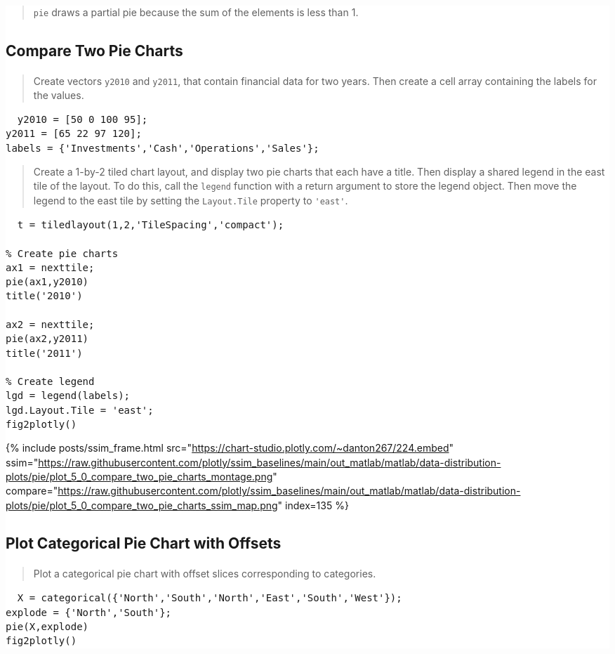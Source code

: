 > `pie` draws a partial pie because the sum of the elements is less than 1.





## Compare Two Pie Charts

> Create vectors `y2010` and `y2011`, that contain financial data for two years. Then create a cell array containing the labels for the values.

<pre class="mcode">
  y2010 = [50 0 100 95];
y2011 = [65 22 97 120];
labels = {'Investments','Cash','Operations','Sales'};
</pre>

> Create a 1-by-2 tiled chart layout, and display two pie charts that each have a title. Then display a shared legend in the east tile of the layout. To do this, call the `legend` function with a return argument to store the legend object. Then move the legend to the east tile by setting the `Layout.Tile` property to `'east'`.

<pre class="mcode">
  t = tiledlayout(1,2,'TileSpacing','compact');

% Create pie charts
ax1 = nexttile;
pie(ax1,y2010)
title('2010')

ax2 = nexttile;
pie(ax2,y2011)
title('2011')

% Create legend
lgd = legend(labels);
lgd.Layout.Tile = 'east';
fig2plotly()
</pre>

{% include posts/ssim_frame.html 
  src="https://chart-studio.plotly.com/~danton267/224.embed" 
  ssim="https://raw.githubusercontent.com/plotly/ssim_baselines/main/out_matlab/matlab/data-distribution-plots/pie/plot_5_0_compare_two_pie_charts_montage.png" 
  compare="https://raw.githubusercontent.com/plotly/ssim_baselines/main/out_matlab/matlab/data-distribution-plots/pie/plot_5_0_compare_two_pie_charts_ssim_map.png" 
  index=135
%}





## Plot Categorical Pie Chart with Offsets

> Plot a categorical pie chart with offset slices corresponding to categories.

<pre class="mcode">
  X = categorical({'North','South','North','East','South','West'});
explode = {'North','South'};
pie(X,explode)
fig2plotly()
</pre>
